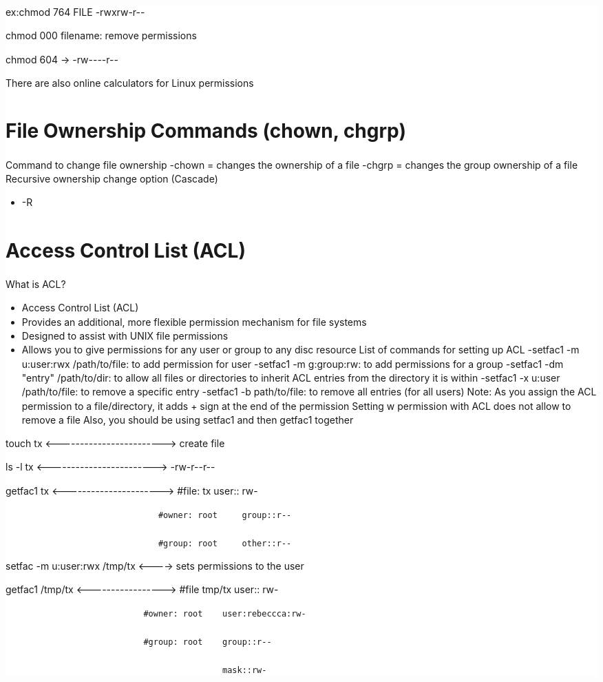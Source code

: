 ex:chmod 764 FILE
    -rwxrw-r--
    
chmod 000 filename: remove permissions

chmod 604 -> -rw----r--

There are also online calculators for Linux permissions


# File Ownership Commands (chown, chgrp)
Command to change file ownership
  -chown = changes the ownership of a file
  -chgrp = changes the group ownership of a file
Recursive ownership change option (Cascade)
  - -R


# Access Control List (ACL)
What is ACL?
  - Access Control List (ACL)
  - Provides an additional, more flexible permission mechanism for file systems
  - Designed to assist with UNIX file permissions
  - Allows you to give permissions for any user or group to any disc resource
List of commands for setting up ACL
  -setfac1 -m u:user:rwx /path/to/file: to add permission for user
  -setfac1 -m g:group:rw: to add permissions for a group
  -setfac1 -dm "entry" /path/to/dir: to allow all files or directories to inherit ACL entries from the directory it is within
  -setfac1 -x u:user /path/to/file: to remove a specific entry
  -setfac1 -b path/to/file: to remove all entries (for all users)
Note:
  As you assign the ACL permission to a file/directory, it adds + sign at the end of the permission
  Setting w permission with ACL does not allow to remove a file
  Also, you should be using setfac1 and then getfac1 together

touch tx <------------------------> create file

ls -l tx <------------------------> -rw-r--r--

getfac1 tx <----------------------> #file: tx        user:: rw-

                                   #owner: root     group::r--
                                   
                                   #group: root     other::r--
                                   
setfac -m u:user:rwx /tmp/tx <----> sets permissions to the user

getfac1 /tmp/tx <-----------------> #file tmp/tx    user:: rw-

                                #owner: root    user:rebeccca:rw-
                                
                                #group: root    group::r--
                                
                                                mask::rw-
                                                
